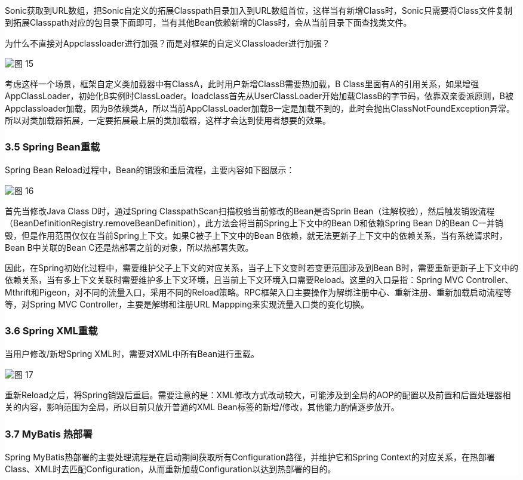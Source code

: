 
Sonic获取到URL数组，把Sonic自定义的拓展Classpath目录加入到URL数组首位，这样当有新增Class时，Sonic只需要将Class文件复制到拓展Classpath对应的包目录下面即可，当有其他Bean依赖新增的Class时，会从当前目录下面查找类文件。



为什么不直接对Appclassloader进行加强？而是对框架的自定义Classloader进行加强？



![图 15](https://p1.meituan.net/travelcube/952553b11e0551512ac250c480f84164122810.png)



考虑这样一个场景，框架自定义类加载器中有ClassA，此时用户新增ClassB需要热加载，B Class里面有A的引用关系，如果增强AppClassLoader，初始化B实例时ClassLoader。loadclass首先从UserClassLoader开始加载ClassB的字节码，依靠双亲委派原则，B被Appclassloader加载，因为B依赖类A，所以当前AppClassLoader加载B一定是加载不到的，此时会抛出ClassNotFoundException异常。所以对类加载器拓展，一定要拓展最上层的类加载器，这样才会达到使用者想要的效果。



### 3.5 Spring Bean重载


Spring Bean Reload过程中，Bean的销毁和重启流程，主要内容如下图展示：



![图 16](https://p0.meituan.net/travelcube/24be2ba7f8da33aefabc95f52f215f9e2288271.png)



首先当修改Java Class D时，通过Spring ClasspathScan扫描校验当前修改的Bean是否Sprin Bean（注解校验），然后触发销毁流程（BeanDefinitionRegistry.removeBeanDefinition），此方法会将当前Spring上下文中的Bean D和依赖Spring Bean D的Bean C一并销毁，但是作用范围仅仅在当前Spring上下文。如果C被子上下文中的Bean B依赖，就无法更新子上下文中的依赖关系，当有系统请求时，Bean B中关联的Bean C还是热部署之前的对象，所以热部署失败。



因此，在Spring初始化过程中，需要维护父子上下文的对应关系，当子上下文变时若变更范围涉及到Bean B时，需要重新更新子上下文中的依赖关系，当有多上下文关联时需要维护多上下文环境，且当前上下文环境入口需要Reload。这里的入口是指：Spring MVC Controller、Mthrift和Pigeon，对不同的流量入口，采用不同的Reload策略。RPC框架入口主要操作为解绑注册中心、重新注册、重新加载启动流程等等，对Spring MVC Controller，主要是解绑和注册URL Mappping来实现流量入口类的变化切换。



### 3.6 Spring XML重载


当用户修改/新增Spring XML时，需要对XML中所有Bean进行重载。



![图 17](https://p0.meituan.net/travelcube/6431cb6a5592634139d92e119424351f276170.png)



重新Reload之后，将Spring销毁后重启。需要注意的是：XML修改方式改动较大，可能涉及到全局的AOP的配置以及前置和后置处理器相关的内容，影响范围为全局，所以目前只放开普通的XML Bean标签的新增/修改，其他能力酌情逐步放开。



### 3.7 MyBatis 热部署


Spring MyBatis热部署的主要处理流程是在启动期间获取所有Configuration路径，并维护它和Spring Context的对应关系，在热部署Class、XML时去匹配Configuration，从而重新加载Configuration以达到热部署的目的。

